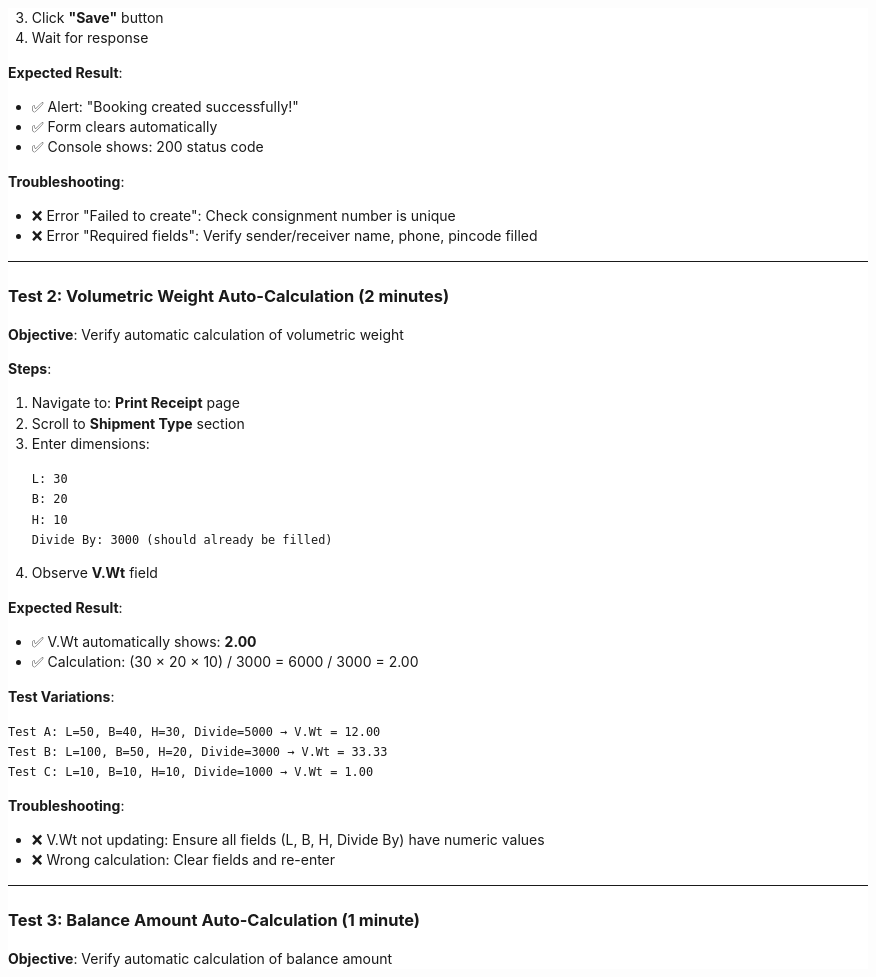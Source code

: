 ```
```

3. Click **"Save"** button
4. Wait for response

**Expected Result**:

- ✅ Alert: "Booking created successfully!"
- ✅ Form clears automatically
- ✅ Console shows: 200 status code

**Troubleshooting**:

- ❌ Error "Failed to create": Check consignment number is unique
- ❌ Error "Required fields": Verify sender/receiver name, phone, pincode filled

---

### Test 2: Volumetric Weight Auto-Calculation (2 minutes)

**Objective**: Verify automatic calculation of volumetric weight

**Steps**:

1. Navigate to: **Print Receipt** page
2. Scroll to **Shipment Type** section
3. Enter dimensions:
   ```
   L: 30
   B: 20
   H: 10
   Divide By: 3000 (should already be filled)
   ```
4. Observe **V.Wt** field

**Expected Result**:

- ✅ V.Wt automatically shows: **2.00**
- ✅ Calculation: (30 × 20 × 10) / 3000 = 6000 / 3000 = 2.00

**Test Variations**:

```
Test A: L=50, B=40, H=30, Divide=5000 → V.Wt = 12.00
Test B: L=100, B=50, H=20, Divide=3000 → V.Wt = 33.33
Test C: L=10, B=10, H=10, Divide=1000 → V.Wt = 1.00
```

**Troubleshooting**:

- ❌ V.Wt not updating: Ensure all fields (L, B, H, Divide By) have numeric values
- ❌ Wrong calculation: Clear fields and re-enter

---

### Test 3: Balance Amount Auto-Calculation (1 minute)

**Objective**: Verify automatic calculation of balance amount

